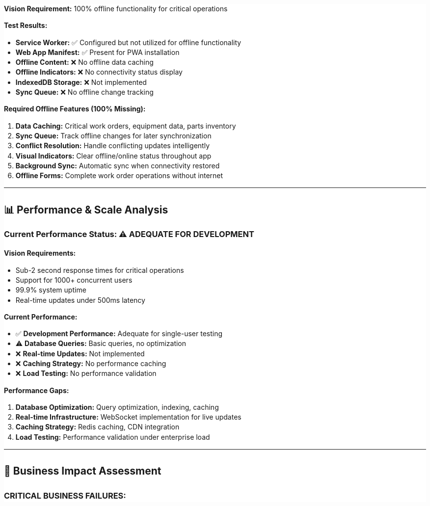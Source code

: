 **Vision Requirement:** 100% offline functionality for critical operations

**Test Results:**

- **Service Worker:** ✅ Configured but not utilized for offline functionality
- **Web App Manifest:** ✅ Present for PWA installation
- **Offline Content:** ❌ No offline data caching
- **Offline Indicators:** ❌ No connectivity status display
- **IndexedDB Storage:** ❌ Not implemented
- **Sync Queue:** ❌ No offline change tracking

**Required Offline Features (100% Missing):**

1. **Data Caching:** Critical work orders, equipment data, parts inventory
2. **Sync Queue:** Track offline changes for later synchronization
3. **Conflict Resolution:** Handle conflicting updates intelligently
4. **Visual Indicators:** Clear offline/online status throughout app
5. **Background Sync:** Automatic sync when connectivity restored
6. **Offline Forms:** Complete work order operations without internet

---

## 📊 Performance & Scale Analysis

### Current Performance Status: ⚠️ **ADEQUATE FOR DEVELOPMENT**

**Vision Requirements:**

- Sub-2 second response times for critical operations
- Support for 1000+ concurrent users
- 99.9% system uptime
- Real-time updates under 500ms latency

**Current Performance:**

- ✅ **Development Performance:** Adequate for single-user testing
- ⚠️ **Database Queries:** Basic queries, no optimization
- ❌ **Real-time Updates:** Not implemented
- ❌ **Caching Strategy:** No performance caching
- ❌ **Load Testing:** No performance validation

**Performance Gaps:**

1. **Database Optimization:** Query optimization, indexing, caching
2. **Real-time Infrastructure:** WebSocket implementation for live updates
3. **Caching Strategy:** Redis caching, CDN integration
4. **Load Testing:** Performance validation under enterprise load

---

## 🚨 Business Impact Assessment

### **CRITICAL BUSINESS FAILURES:**
